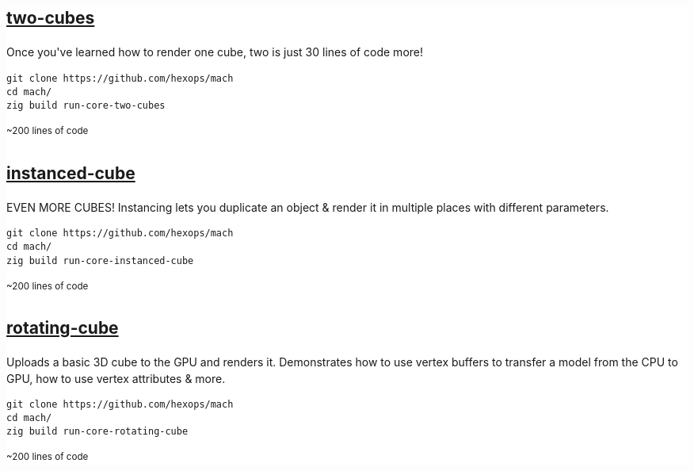 <div class="p-section" id="two-cubes">
    <div class="p-section-left">
        <h2><a href="https://github.com/hexops/mach/tree/main/src/core/examples/two-cubes">two-cubes</a></h2>
        <p>Once you've learned how to render one cube, two is just 30 lines of code more!</p>
        <div>
<code><pre class="code">
git clone https://github.com/hexops/mach
cd mach/
zig build run-core-two-cubes
</pre></code>
        </div>
        <small>~200 lines of code</small>
    </div>
    <a class="animated-demo" href="https://media.machengine.org/core/example/two-cubes.mp4">
        <video autoplay loop muted>
        <source src="https://media.machengine.org/core/example/two-cubes.mp4" type="video/mp4">
        </video>
    </a>
</div>

<div class="p-section" id="instanced-cube">
    <a class="animated-demo" href="https://media.machengine.org/core/example/instanced-cube.mp4">
        <video autoplay loop muted>
        <source src="https://media.machengine.org/core/example/instanced-cube.mp4" type="video/mp4">
        </video>
    </a>
    <div class="p-section-right">
        <h2><a href="https://github.com/hexops/mach/tree/main/src/core/examples/instanced-cube">instanced-cube</a></h2>
        <p>EVEN MORE CUBES! Instancing lets you duplicate an object & render it in multiple places with different parameters.</p>
        <div>
<code><pre class="code">
git clone https://github.com/hexops/mach
cd mach/
zig build run-core-instanced-cube
</pre></code>
        </div>
        <small>~200 lines of code</small>
    </div>
</div>

<div class="p-section" id="rotating-cube">
    <div class="p-section-left">
        <h2><a href="https://github.com/hexops/mach/tree/main/src/core/examples/rotating-cube">rotating-cube</a></h2>
        <p>Uploads a basic 3D cube to the GPU and renders it. Demonstrates how to use vertex buffers to transfer a model from the CPU to GPU, how to use vertex attributes & more.</p>
        <div>
<code><pre class="code">
git clone https://github.com/hexops/mach
cd mach/
zig build run-core-rotating-cube
</pre></code>
        </div>
        <small>~200 lines of code</small>
    </div>
    <a class="animated-demo" href="https://media.machengine.org/core/example/rotating-cube.mp4">
        <video autoplay loop muted>
        <source src="https://media.machengine.org/core/example/rotating-cube.mp4" type="video/mp4">
        </video>
    </a>
</div>
